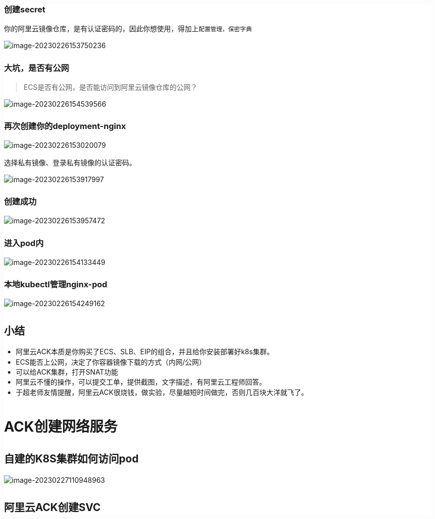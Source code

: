 ### 创建secret

你的阿里云镜像仓库，是有认证密码的，因此你想使用，得加上`配置管理，保密字典`

![image-20230226153750236](http://book.bikongge.com/sre/2024-linux/image-20230226153750236.png)

### 大坑，是否有公网

> ECS是否有公网，是否能访问到阿里云镜像仓库的公网？

![image-20230226154539566](http://book.bikongge.com/sre/2024-linux/image-20230226154539566.png)

### 再次创建你的deployment-nginx

![image-20230226153020079](http://book.bikongge.com/sre/2024-linux/image-20230226153020079.png)

选择私有镜像、登录私有镜像的认证密码。

![image-20230226153917997](http://book.bikongge.com/sre/2024-linux/image-20230226153917997.png)

### 创建成功

![image-20230226153957472](http://book.bikongge.com/sre/2024-linux/image-20230226153957472.png)

### 进入pod内

![image-20230226154133449](http://book.bikongge.com/sre/2024-linux/image-20230226154133449.png)

### 本地kubectl管理nginx-pod

![image-20230226154249162](http://book.bikongge.com/sre/2024-linux/image-20230226154249162.png)

## 小结

- 阿里云ACK本质是你购买了ECS、SLB、EIP的组合，并且给你安装部署好k8s集群。
- ECS能否上公网，决定了你容器镜像下载的方式（内网/公网）
- 可以给ACK集群，打开SNAT功能
- 阿里云不懂的操作，可以提交工单，提供截图，文字描述，有阿里云工程师回答。
- 于超老师友情提醒，阿里云ACK很烧钱，做实验，尽量越短时间做完，否则几百块大洋就飞了。

# ACK创建网络服务

## 自建的K8S集群如何访问pod

![image-20230227110948963](http://book.bikongge.com/sre/2024-linux/image-20230227110948963.png)

## 阿里云ACK创建SVC
